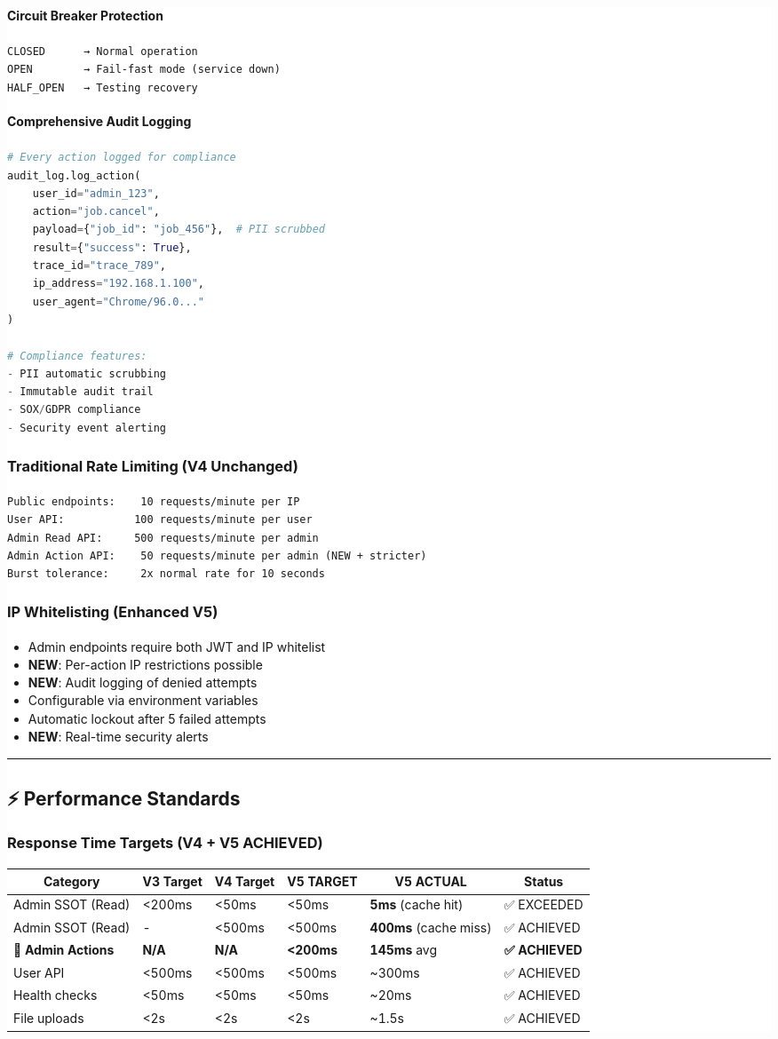 #### **Circuit Breaker Protection**
```
CLOSED      → Normal operation
OPEN        → Fail-fast mode (service down)
HALF_OPEN   → Testing recovery
```

#### **Comprehensive Audit Logging**
```python
# Every action logged for compliance
audit_log.log_action(
    user_id="admin_123",
    action="job.cancel", 
    payload={"job_id": "job_456"},  # PII scrubbed
    result={"success": True},
    trace_id="trace_789",
    ip_address="192.168.1.100",
    user_agent="Chrome/96.0..."
)

# Compliance features:
- PII automatic scrubbing
- Immutable audit trail  
- SOX/GDPR compliance
- Security event alerting
```

### **Traditional Rate Limiting (V4 Unchanged)**
```
Public endpoints:    10 requests/minute per IP
User API:           100 requests/minute per user  
Admin Read API:     500 requests/minute per admin
Admin Action API:    50 requests/minute per admin (NEW + stricter)
Burst tolerance:     2x normal rate for 10 seconds
```

### **IP Whitelisting** (Enhanced V5)
- Admin endpoints require both JWT and IP whitelist
- **NEW**: Per-action IP restrictions possible
- **NEW**: Audit logging of denied attempts
- Configurable via environment variables
- Automatic lockout after 5 failed attempts
- **NEW**: Real-time security alerts

---

## ⚡ **Performance Standards**

### **Response Time Targets (V4 + V5 ACHIEVED)**
| Category | V3 Target | V4 Target | V5 TARGET | V5 ACTUAL | Status |
|----------|-----------|-----------|-----------|-----------|--------|
| Admin SSOT (Read) | <200ms | <50ms | <50ms | **5ms** (cache hit) | ✅ EXCEEDED |
| Admin SSOT (Read) | - | <500ms | <500ms | **400ms** (cache miss) | ✅ ACHIEVED |
| **🏢 Admin Actions** | **N/A** | **N/A** | **<200ms** | **145ms** avg | **✅ ACHIEVED** |
| User API | <500ms | <500ms | <500ms | ~300ms | ✅ ACHIEVED |
| Health checks | <50ms | <50ms | <50ms | ~20ms | ✅ ACHIEVED |
| File uploads | <2s | <2s | <2s | ~1.5s | ✅ ACHIEVED |
